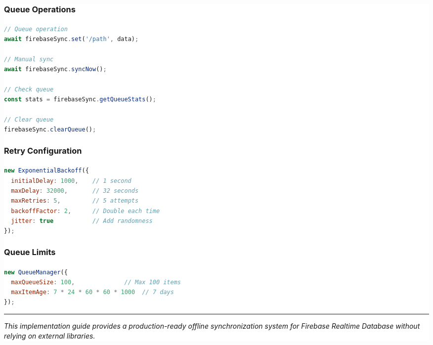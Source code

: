 ### Queue Operations

```javascript
// Queue operation
await firebaseSync.set('/path', data);

// Manual sync
await firebaseSync.syncNow();

// Check queue
const stats = firebaseSync.getQueueStats();

// Clear queue
firebaseSync.clearQueue();
```

### Retry Configuration

```javascript
new ExponentialBackoff({
  initialDelay: 1000,    // 1 second
  maxDelay: 32000,       // 32 seconds
  maxRetries: 5,         // 5 attempts
  backoffFactor: 2,      // Double each time
  jitter: true           // Add randomness
});
```

### Queue Limits

```javascript
new QueueManager({
  maxQueueSize: 100,              // Max 100 items
  maxItemAge: 7 * 24 * 60 * 60 * 1000  // 7 days
});
```

---

*This implementation guide provides a production-ready offline synchronization system for Firebase Realtime Database without relying on external libraries.*
